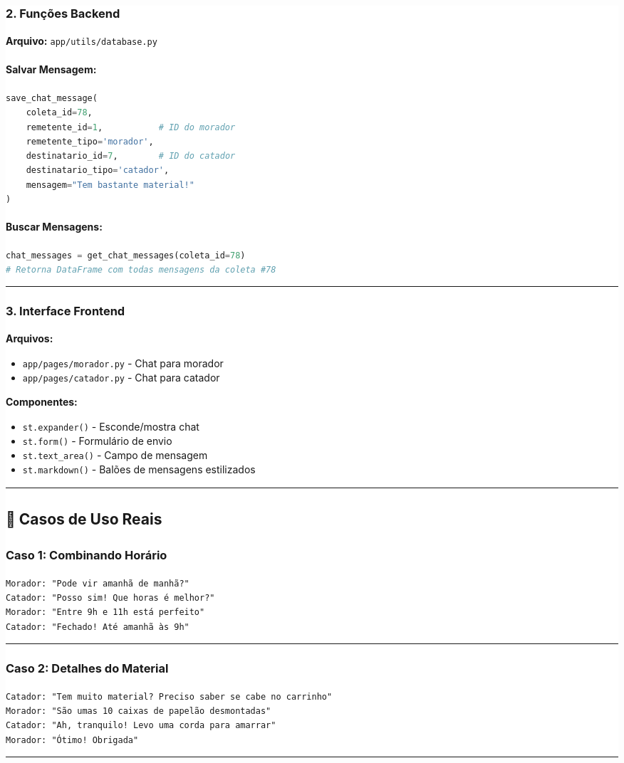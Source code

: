 ### **2. Funções Backend**

**Arquivo:** `app/utils/database.py`

#### **Salvar Mensagem:**
```python
save_chat_message(
    coleta_id=78,
    remetente_id=1,           # ID do morador
    remetente_tipo='morador',
    destinatario_id=7,        # ID do catador
    destinatario_tipo='catador',
    mensagem="Tem bastante material!"
)
```

#### **Buscar Mensagens:**
```python
chat_messages = get_chat_messages(coleta_id=78)
# Retorna DataFrame com todas mensagens da coleta #78
```

---

### **3. Interface Frontend**

**Arquivos:**
- `app/pages/morador.py` - Chat para morador
- `app/pages/catador.py` - Chat para catador

**Componentes:**
- `st.expander()` - Esconde/mostra chat
- `st.form()` - Formulário de envio
- `st.text_area()` - Campo de mensagem
- `st.markdown()` - Balões de mensagens estilizados

---

## 🎯 Casos de Uso Reais

### **Caso 1: Combinando Horário**
```
Morador: "Pode vir amanhã de manhã?"
Catador: "Posso sim! Que horas é melhor?"
Morador: "Entre 9h e 11h está perfeito"
Catador: "Fechado! Até amanhã às 9h"
```

---

### **Caso 2: Detalhes do Material**
```
Catador: "Tem muito material? Preciso saber se cabe no carrinho"
Morador: "São umas 10 caixas de papelão desmontadas"
Catador: "Ah, tranquilo! Levo uma corda para amarrar"
Morador: "Ótimo! Obrigada"
```

---